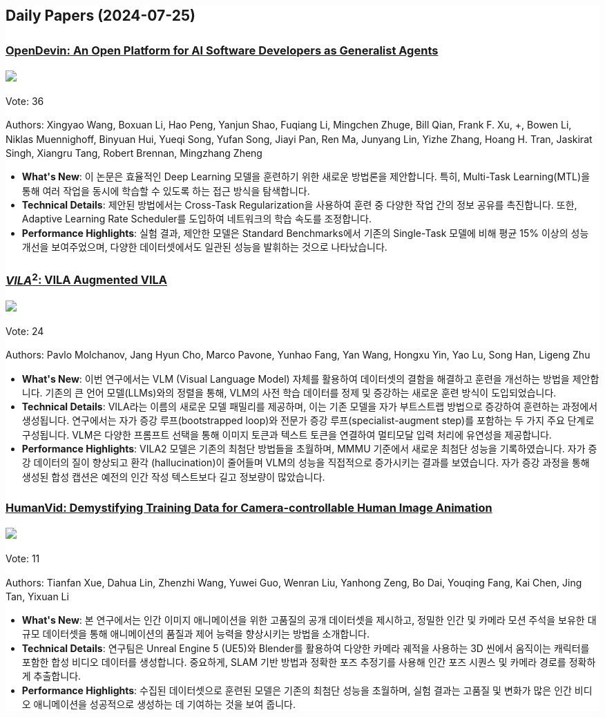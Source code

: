 ## Daily Papers (2024-07-25)

### [OpenDevin: An Open Platform for AI Software Developers as Generalist Agents](https://arxiv.org/abs/2407.16741)

![](https://cdn-thumbnails.huggingface.co/social-thumbnails/papers/2407.16741.png)

Vote: 36

Authors: Xingyao Wang, Boxuan Li, Hao Peng, Yanjun Shao, Fuqiang Li, Mingchen Zhuge, Bill Qian, Frank F. Xu, +, Bowen Li, Niklas Muennighoff, Binyuan Hui, Yueqi Song, Yufan Song, Jiayi Pan, Ren Ma, Junyang Lin, Yizhe Zhang, Hoang H. Tran, Jaskirat Singh, Xiangru Tang, Robert Brennan, Mingzhang Zheng

- **What's New**: 이 논문은 효율적인 Deep Learning 모델을 훈련하기 위한 새로운 방법론을 제안합니다. 특히, Multi-Task Learning(MTL)을 통해 여러 작업을 동시에 학습할 수 있도록 하는 접근 방식을 탐색합니다.
- **Technical Details**: 제안된 방법에서는 Cross-Task Regularization을 사용하여 훈련 중 다양한 작업 간의 정보 공유를 촉진합니다. 또한, Adaptive Learning Rate Scheduler를 도입하여 네트워크의 학습 속도를 조정합니다.
- **Performance Highlights**: 실험 결과, 제안한 모델은 Standard Benchmarks에서 기존의 Single-Task 모델에 비해 평균 15% 이상의 성능 개선을 보여주었으며, 다양한 데이터셋에서도 일관된 성능을 발휘하는 것으로 나타났습니다.

### [$VILA^2$: VILA Augmented VILA](https://arxiv.org/abs/2407.17453)

![](https://cdn-thumbnails.huggingface.co/social-thumbnails/papers/2407.17453.png)

Vote: 24

Authors: Pavlo Molchanov, Jang Hyun Cho, Marco Pavone, Yunhao Fang, Yan Wang, Hongxu Yin, Yao Lu, Song Han, Ligeng Zhu

- **What's New**: 이번 연구에서는 VLM (Visual Language Model) 자체를 활용하여 데이터셋의 결함을 해결하고 훈련을 개선하는 방법을 제안합니다. 기존의 큰 언어 모델(LLMs)와의 정렬을 통해, VLM의 사전 학습 데이터를 정제 및 증강하는 새로운 훈련 방식이 도입되었습니다.
- **Technical Details**: VILA라는 이름의 새로운 모델 패밀리를 제공하며, 이는 기존 모델을 자가 부트스트랩 방법으로 증강하여 훈련하는 과정에서 생성됩니다. 연구에서는 자가 증강 루프(bootstrapped loop)와 전문가 증강 루프(specialist-augment step)를 포함하는 두 가지 주요 단계로 구성됩니다. VLM은 다양한 프롬프트 선택을 통해 이미지 토큰과 텍스트 토큰을 연결하여 멀티모달 입력 처리에 유연성을 제공합니다.
- **Performance Highlights**: VILA2 모델은 기존의 최첨단 방법들을 초월하며, MMMU 기준에서 새로운 최첨단 성능을 기록하였습니다. 자가 증강 데이터의 질이 향상되고 환각 (hallucination)이 줄어들며 VLM의 성능을 직접적으로 증가시키는 결과를 보였습니다. 자가 증강 과정을 통해 생성된 합성 캡션은 예전의 인간 작성 텍스트보다 길고 정보량이 많았습니다.

### [HumanVid: Demystifying Training Data for Camera-controllable Human Image Animation](https://arxiv.org/abs/2407.17438)

![](https://cdn-thumbnails.huggingface.co/social-thumbnails/papers/2407.17438.png)

Vote: 11

Authors: Tianfan Xue, Dahua Lin, Zhenzhi Wang, Yuwei Guo, Wenran Liu, Yanhong Zeng, Bo Dai, Youqing Fang, Kai Chen, Jing Tan, Yixuan Li

- **What's New**: 본 연구에서는 인간 이미지 애니메이션을 위한 고품질의 공개 데이터셋을 제시하고, 정밀한 인간 및 카메라 모션 주석을 보유한 대규모 데이터셋을 통해 애니메이션의 품질과 제어 능력을 향상시키는 방법을 소개합니다.
- **Technical Details**: 연구팀은 Unreal Engine 5 (UE5)와 Blender를 활용하여 다양한 카메라 궤적을 사용하는 3D 씬에서 움직이는 캐릭터를 포함한 합성 비디오 데이터를 생성합니다. 중요하게, SLAM 기반 방법과 정확한 포즈 추정기를 사용해 인간 포즈 시퀀스 및 카메라 경로를 정확하게 추출합니다.
- **Performance Highlights**: 수집된 데이터셋으로 훈련된 모델은 기존의 최첨단 성능을 초월하며, 실험 결과는 고품질 및 변화가 많은 인간 비디오 애니메이션을 성공적으로 생성하는 데 기여하는 것을 보여 줍니다.
